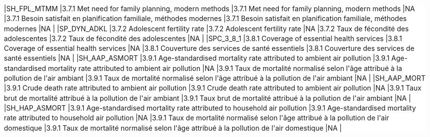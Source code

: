|SH_FPL_MTMM       |3.7.1 Met need for family planning, modern methods                                                                                                                                                   |3.7.1 Met need for family planning, modern methods                                                                                                                                                   |NA             |3.7.1 Besoin satisfait en planification familiale, méthodes modernes                                                                                                                                                                |3.7.1 Besoin satisfait en planification familiale, méthodes modernes                                                                                                                                                                |NA             |
|SP_DYN_ADKL       |3.7.2 Adolescent fertility rate                                                                                                                                                                      |3.7.2 Adolescent fertility rate                                                                                                                                                                      |NA             |3.7.2 Taux de fécondité des adolescentes                                                                                                                                                                                            |3.7.2 Taux de fécondité des adolescentes                                                                                                                                                                                            |NA             |
|SPC_3_8_1         |3.8.1 Coverage of essential health services                                                                                                                                                          |3.8.1 Coverage of essential health services                                                                                                                                                          |NA             |3.8.1 Couverture des services de santé essentiels                                                                                                                                                                                   |3.8.1 Couverture des services de santé essentiels                                                                                                                                                                                   |NA             |
|SH_AAP_ASMORT     |3.9.1 Age-standardised mortality rate attributed to ambient air pollution                                                                                                                            |3.9.1 Age-standardised mortality rate attributed to ambient air pollution                                                                                                                            |NA             |3.9.1 Taux de mortalité normalisé selon l'âge attribué à la pollution de l'air ambiant                                                                                                                                              |3.9.1 Taux de mortalité normalisé selon l'âge attribué à la pollution de l'air ambiant                                                                                                                                              |NA             |
|SH_AAP_MORT       |3.9.1 Crude death rate attributed to ambient air pollution                                                                                                                                           |3.9.1 Crude death rate attributed to ambient air pollution                                                                                                                                           |NA             |3.9.1 Taux brut de mortalité attribué à la pollution de l'air ambiant                                                                                                                                                               |3.9.1 Taux brut de mortalité attribué à la pollution de l'air ambiant                                                                                                                                                               |NA             |
|SH_HAP_ASMORT     |3.9.1 Age-standardised mortality rate attributed to household air pollution                                                                                                                          |3.9.1 Age-standardised mortality rate attributed to household air pollution                                                                                                                          |NA             |3.9.1 Taux de mortalité normalisé selon l'âge attribué à la pollution de l'air domestique                                                                                                                                           |3.9.1 Taux de mortalité normalisé selon l'âge attribué à la pollution de l'air domestique                                                                                                                                           |NA             |